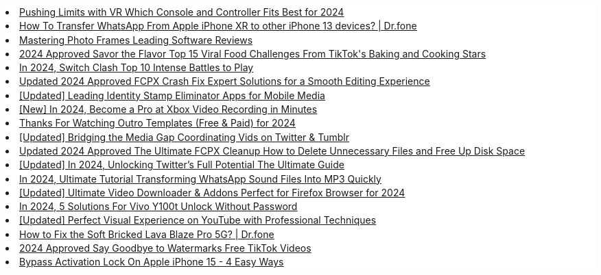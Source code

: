<li><a href="https://extra-skills.techidaily.com/pushing-limits-with-vr-which-console-and-controller-fits-best-for-2024/"><u>Pushing Limits with VR  Which Console and Controller Fits Best for 2024</u></a></li>
<li><a href="https://techidaily.com/how-to-transfer-whatsapp-from-apple-iphone-xr-to-other-iphone-13-devices-drfone-by-drfone-transfer-whatsapp-from-ios-transfer-whatsapp-from-ios/"><u>How To Transfer WhatsApp From Apple iPhone XR to other iPhone 13 devices? | Dr.fone</u></a></li>
<li><a href="https://extra-resources.techidaily.com/mastering-photo-frames-leading-software-reviews/"><u>Mastering Photo Frames  Leading Software Reviews</u></a></li>
<li><a href="https://tiktok-videos.techidaily.com/2024-approved-savor-the-flavor-top-15-viral-food-challenges-from-tiktoks-baking-and-cooking-stars/"><u>2024 Approved  Savor the Flavor  Top 15 Viral Food Challenges From TikTok's Baking and Cooking Stars</u></a></li>
<li><a href="https://remote-screen-capture.techidaily.com/in-2024-switch-clash-top-10-intense-battles-to-play/"><u>In 2024, Switch Clash  Top 10 Intense Battles to Play</u></a></li>
<li><a href="https://ai-video-apps.techidaily.com/updated-2024-approved-fcpx-crash-fix-expert-solutions-for-a-smooth-editing-experience/"><u>Updated 2024 Approved FCPX Crash Fix Expert Solutions for a Smooth Editing Experience</u></a></li>
<li><a href="https://tiktok-video-recordings.techidaily.com/updated-leading-identity-stamp-eliminator-apps-for-mobile-media/"><u>[Updated] Leading Identity Stamp Eliminator Apps for Mobile Media</u></a></li>
<li><a href="https://screen-sharing-recording.techidaily.com/new-in-2024-become-a-pro-at-xbox-video-recording-in-minutes/"><u>[New] In 2024, Become a Pro at Xbox Video Recording in Minutes</u></a></li>
<li><a href="https://extra-approaches.techidaily.com/thanks-for-watching-outro-templates-free-and-paid-for-2024/"><u>Thanks For Watching Outro Templates (Free & Paid) for 2024</u></a></li>
<li><a href="https://twitter-videos.techidaily.com/updated-bridging-the-media-gap-coordinating-vids-on-twitter-and-tumblr/"><u>[Updated] Bridging the Media Gap  Coordinating Vids on Twitter & Tumblr</u></a></li>
<li><a href="https://smart-video-creator.techidaily.com/updated-2024-approved-the-ultimate-fcpx-cleanup-how-to-delete-unnecessary-files-and-free-up-disk-space/"><u>Updated 2024 Approved The Ultimate FCPX Cleanup How to Delete Unnecessary Files and Free Up Disk Space</u></a></li>
<li><a href="https://twitter-videos.techidaily.com/updated-in-2024-unlocking-twitters-full-potential-the-ultimate-guide/"><u>[Updated] In 2024, Unlocking Twitter’s Full Potential  The Ultimate Guide</u></a></li>
<li><a href="https://audio-shaping.techidaily.com/in-2024-ultimate-tutorial-transforming-whatsapp-sound-files-into-mp3-quickly/"><u>In 2024, Ultimate Tutorial Transforming WhatsApp Sound Files Into MP3 Quickly</u></a></li>
<li><a href="https://facebook-video-recording.techidaily.com/updated-ultimate-video-downloader-and-addons-perfect-for-firefox-browser-for-2024/"><u>[Updated] Ultimate Video Downloader & Addons  Perfect for Firefox Browser for 2024</u></a></li>
<li><a href="https://unlock-android.techidaily.com/in-2024-5-solutions-for-vivo-y100t-unlock-without-password-by-drfone-android/"><u>In 2024, 5 Solutions For Vivo Y100t Unlock Without Password</u></a></li>
<li><a href="https://facebook-video-footage.techidaily.com/updated-perfect-visual-experience-on-youtube-with-professional-techniques/"><u>[Updated] Perfect Visual Experience on YouTube with Professional Techniques</u></a></li>
<li><a href="https://fix-guide.techidaily.com/how-to-fix-the-soft-bricked-lava-blaze-pro-5g-drfone-by-drfone-fix-android-problems-fix-android-problems/"><u>How to Fix the Soft Bricked Lava Blaze Pro 5G? | Dr.fone</u></a></li>
<li><a href="https://tiktok-videos.techidaily.com/2024-approved-say-goodbye-to-watermarks-free-tiktok-videos/"><u>2024 Approved  Say Goodbye to Watermarks  Free TikTok Videos</u></a></li>
<li><a href="https://activate-lock.techidaily.com/bypass-activation-lock-on-apple-iphone-15-4-easy-ways-by-drfone-ios/"><u>Bypass Activation Lock On Apple iPhone 15 - 4 Easy Ways</u></a></li>
</ul></div>
